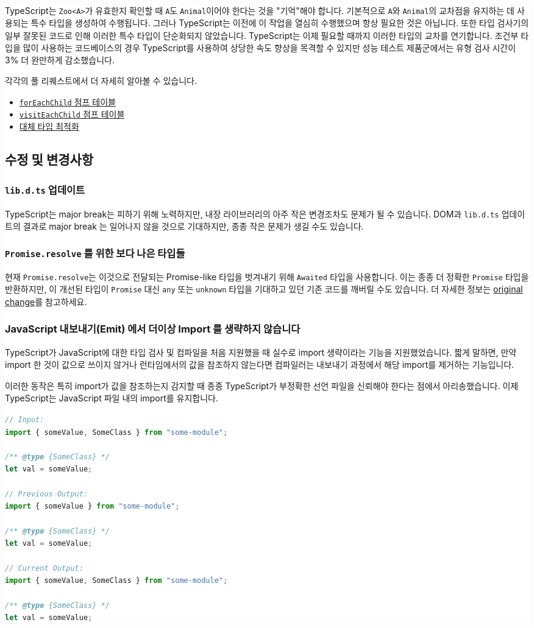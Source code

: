 TypeScript는 `Zoo<A>`가 유효한지 확인할 때 `A`도 `Animal`이어야 한다는 것을 "기억"해야 합니다.
기본적으로 `A`와 `Animal`의 교차점을 유지하는 데 사용되는 특수 타입을 생성하여 수행됩니다.
그러나 TypeScript는 이전에 이 작업을 열심히 수행했으며 항상 필요한 것은 아닙니다.
또한 타입 검사기의 일부 잘못된 코드로 인해 이러한 특수 타입이 단순화되지 않았습니다.
TypeScript는 이제 필요할 때까지 이러한 타입의 교차를 연기합니다.
조건부 타입을 많이 사용하는 코드베이스의 경우 TypeScript를 사용하여 상당한 속도 향상을 목격할 수 있지만 성능 테스트 제품군에서는 유형 검사 시간이 3% 더 완만하게 감소했습니다.

각각의 풀 리퀘스트에서 더 자세히 알아볼 수 있습니다.

* [`forEachChild` 점프 테이블](https://github.com/microsoft/TypeScript/pull/50225)
* [`visitEachChild` 점프 테이블](https://github.com/microsoft/TypeScript/pull/50266)
* [대체 타입 최적화](https://github.com/microsoft/TypeScript/pull/50397)

## 수정 및 변경사항

### `lib.d.ts` 업데이트

TypeScript는 major break는 피하기 위해 노력하지만, 내장 라이브러리의 아주 작은 변경조차도 문제가 될 수 있습니다.
DOM과 `lib.d.ts` 업데이트의 결과로 major break 는 일어나지 않을 것으로 기대하지만, 종종 작은 문제가 생길 수도 있습니다.

### `Promise.resolve` 를 위한 보다 나은 타입들

현재 `Promise.resolve`는 이것으로 전달되는 Promise-like 타입을 벗겨내기 위해 `Awaited` 타입을 사용합니다.
이는 종종 더 정확한 `Promise` 타입을 반환하지만, 이 개선된 타입이 `Promise` 대신 `any` 또는 `unknown` 타입을 기대하고 있던 기존 코드를 깨버릴 수도 있습니다.
더 자세한 정보는 [original change](https://github.com/microsoft/TypeScript/pull/33074)를 참고하세요.

### JavaScript 내보내기(Emit) 에서 더이상 Import 를 생략하지 않습니다

TypeScript가 JavaScript에 대한 타입 검사 및 컴파일을 처음 지원했을 때 실수로 import 생략이라는 기능을 지원했었습니다.
짧게 말하면, 만약 import 한 것이 값으로 쓰이지 않거나 런타임에서의 값을 참조하지 않는다면 컴파일러는 내보내기 과정에서 해당 import를 제거하는 기능입니다.

이러한 동작은 특히 import가 값을 참조하는지 감지할 때 종종 TypeScript가 부정확한 선언 파일을 신뢰해야 한다는 점에서 아리송했습니다. 
이제 TypeScript는 JavaScript 파일 내의 import를 유지합니다.

```js
// Input:
import { someValue, SomeClass } from "some-module";

/** @type {SomeClass} */
let val = someValue;

// Previous Output:
import { someValue } from "some-module";

/** @type {SomeClass} */
let val = someValue;

// Current Output:
import { someValue, SomeClass } from "some-module";

/** @type {SomeClass} */
let val = someValue;
```
